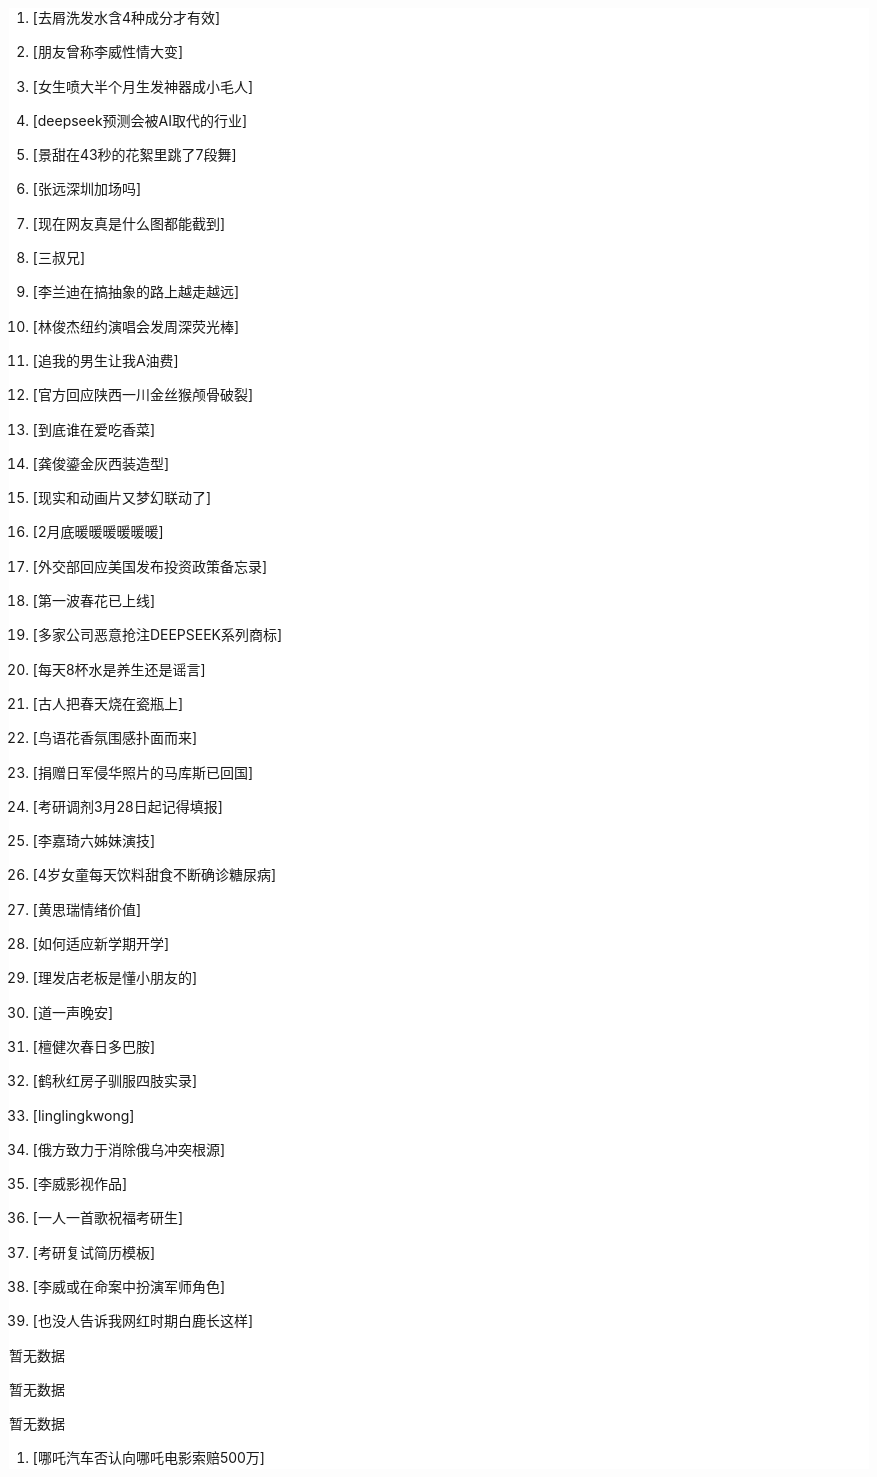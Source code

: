 1. [去屑洗发水含4种成分才有效]
1. [朋友曾称李威性情大变]
1. [女生喷大半个月生发神器成小毛人]
1. [deepseek预测会被AI取代的行业]
1. [景甜在43秒的花絮里跳了7段舞]
1. [张远深圳加场吗]

1. [现在网友真是什么图都能截到]
1. [三叔兄]
1. [李兰迪在搞抽象的路上越走越远]
1. [林俊杰纽约演唱会发周深荧光棒]
1. [追我的男生让我A油费]
1. [官方回应陕西一川金丝猴颅骨破裂]

1. [到底谁在爱吃香菜]
1. [龚俊鎏金灰西装造型]
1. [现实和动画片又梦幻联动了]
1. [2月底暖暖暖暖暖暖]

1. [外交部回应美国发布投资政策备忘录]
1. [第一波春花已上线]

1. [多家公司恶意抢注DEEPSEEK系列商标]
1. [每天8杯水是养生还是谣言]
1. [古人把春天烧在瓷瓶上]
1. [鸟语花香氛围感扑面而来]
1. [捐赠日军侵华照片的马库斯已回国]

1. [考研调剂3月28日起记得填报]
1. [李嘉琦六姊妹演技]
1. [4岁女童每天饮料甜食不断确诊糖尿病]

1. [黄思瑞情绪价值]
1. [如何适应新学期开学]

1. [理发店老板是懂小朋友的]

1. [道一声晚安]
1. [檀健次春日多巴胺]
1. [鹤秋红房子驯服四肢实录]

1. [linglingkwong]
1. [俄方致力于消除俄乌冲突根源]

1. [李威影视作品]
1. [一人一首歌祝福考研生]
1. [考研复试简历模板]
1. [李威或在命案中扮演军师角色]
1. [也没人告诉我网红时期白鹿长这样]

暂无数据

暂无数据

暂无数据

1. [哪吒汽车否认向哪吒电影索赔500万]
